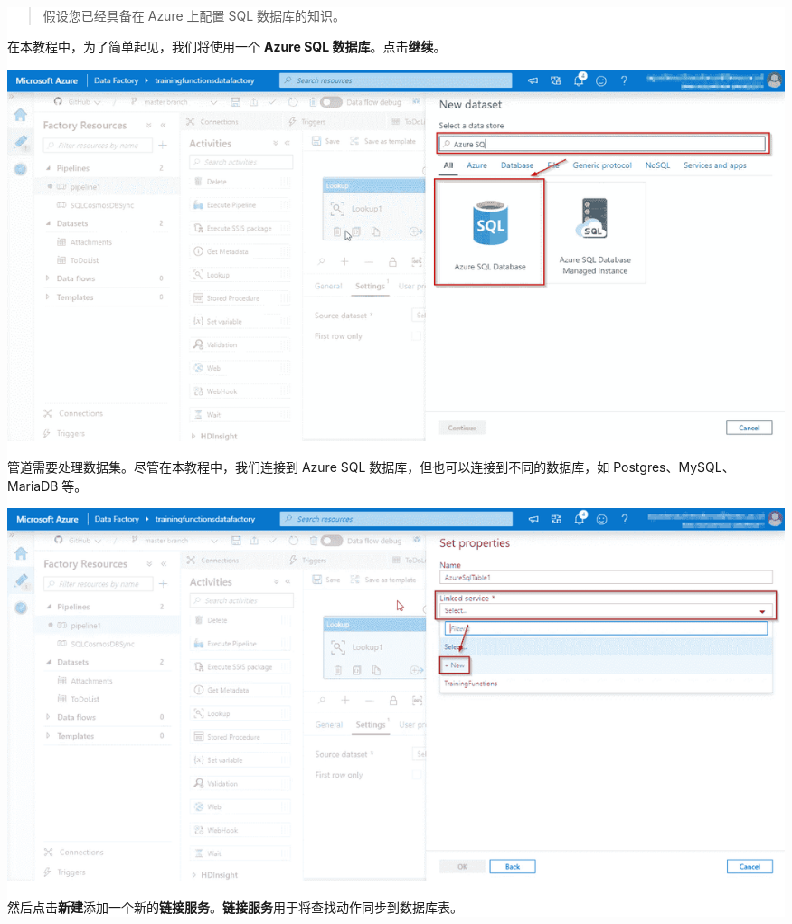 > 假设您已经具备在 Azure 上配置 SQL 数据库的知识。

在本教程中，为了简单起见，我们将使用一个 **Azure SQL 数据库**。点击**继续**。

![](img/52f58720379eeb3c946211b6c00557e6.png)

管道需要处理数据集。尽管在本教程中，我们连接到 Azure SQL 数据库，但也可以连接到不同的数据库，如 Postgres、MySQL、MariaDB 等。

![](img/ae687000d469dbab117718979176a6b5.png)

然后点击**新建**添加一个新的**链接服务**。**链接服务**用于将查找动作同步到数据库表。
